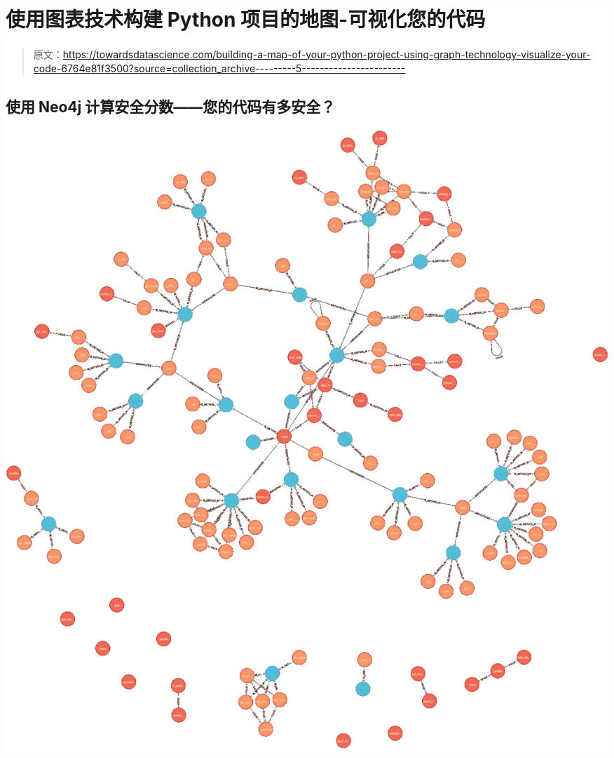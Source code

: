 # 使用图表技术构建 Python 项目的地图-可视化您的代码

> 原文：<https://towardsdatascience.com/building-a-map-of-your-python-project-using-graph-technology-visualize-your-code-6764e81f3500?source=collection_archive---------5----------------------->

## 使用 Neo4j 计算安全分数——您的代码有多安全？

![](img/2af013d52fc22a4d26f8bcf779bd5377.png)
